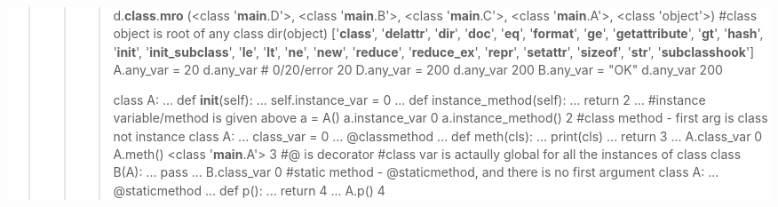 >>> d.__class__.__mro__
(<class '__main__.D'>, <class '__main__.B'>, <class '__main__.C'>, <class '__main__.A'>, <class 'object'>)
>>> #class object is root of any class
>>> dir(object)
['__class__', '__delattr__', '__dir__', '__doc__', '__eq__', '__format__', '__ge__', '__getattribute__', '__gt__', '__hash__', '__init__', '__init_subclass__', '__le__', '__lt__', '__ne__', '__new__', '__reduce__', '__reduce_ex__', '__repr__', '__setattr__', '__sizeof__', '__str__', '__subclasshook__']
>>> A.any_var = 20
>>> d.any_var # 0/20/error
20
>>> D.any_var = 200
>>> d.any_var
200
>>> B.any_var = "OK"
>>> d.any_var
200
>>>
>>>
>>> class A:
...     def __init__(self):
...             self.instance_var = 0
...     def instance_method(self):
...             return 2
...
>>> #instance variable/method is given above
>>> a = A()
>>> a.instance_var
0
>>> a.instance_method()
2
>>> #class method - first arg is class not instance
>>> class A:
...     class_var = 0
...     @classmethod
...     def meth(cls):
...             print(cls)
...             return 3
...
>>> A.class_var
0
>>> A.meth()
<class '__main__.A'>
3
>>> #@ is decorator
>>> #class var is actaully global for all the instances of class
>>> class B(A):
...     pass
...
>>> B.class_var
0
>>> #static method - @staticmethod, and there is no first argument
>>> class A:
...     @staticmethod
...     def p():
...             return 4
...
>>> A.p()
4
>>>
